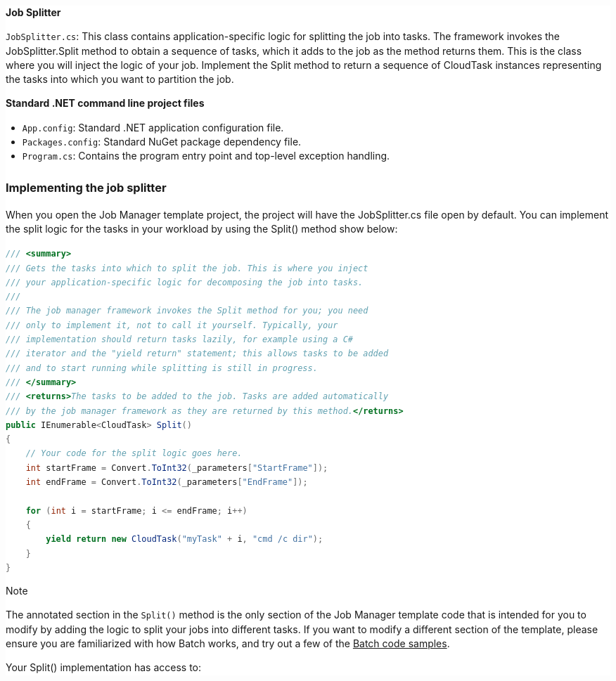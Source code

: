 **Job Splitter**

`JobSplitter.cs`: This class contains application-specific logic for splitting the job into tasks. The framework invokes the JobSplitter.Split method to obtain a sequence of tasks, which it adds to the job as the method returns them. This is the class where you will inject the logic of your job. Implement the Split method to return a sequence of CloudTask instances representing the tasks into which you want to partition the job.

**Standard .NET command line project files**

* `App.config`: Standard .NET application configuration file.
* `Packages.config`: Standard NuGet package dependency file.
* `Program.cs`: Contains the program entry point and top-level exception handling.

### Implementing the job splitter
When you open the Job Manager template project, the project will have the JobSplitter.cs file open by default. You can implement the split logic for the tasks in your workload by using the Split() method show below:

```csharp
/// <summary>
/// Gets the tasks into which to split the job. This is where you inject
/// your application-specific logic for decomposing the job into tasks.
///
/// The job manager framework invokes the Split method for you; you need
/// only to implement it, not to call it yourself. Typically, your
/// implementation should return tasks lazily, for example using a C#
/// iterator and the "yield return" statement; this allows tasks to be added
/// and to start running while splitting is still in progress.
/// </summary>
/// <returns>The tasks to be added to the job. Tasks are added automatically
/// by the job manager framework as they are returned by this method.</returns>
public IEnumerable<CloudTask> Split()
{
    // Your code for the split logic goes here.
    int startFrame = Convert.ToInt32(_parameters["StartFrame"]);
    int endFrame = Convert.ToInt32(_parameters["EndFrame"]);

    for (int i = startFrame; i <= endFrame; i++)
    {
        yield return new CloudTask("myTask" + i, "cmd /c dir");
    }
}
```

> [!NOTE]
> The annotated section in the `Split()` method is the only section of the Job Manager template code that is intended for you to modify by adding the logic to split your jobs into different tasks. If you want to modify a different section of the template, please ensure you are familiarized with how Batch works, and try out a few of the [Batch code samples][github_samples].
> 
> 

Your Split() implementation has access to:


[forum]: https://social.msdn.microsoft.com/forums/azure/en-US/home?forum=azurebatch
[net_jobmanagertask]: https://msdn.microsoft.com/library/azure/microsoft.azure.batch.jobmanagertask.aspx
[github_samples]: https://github.com/Azure/azure-batch-samples
[nuget_package]: https://www.nuget.org/packages/Microsoft.Azure.Batch.Conventions.Files
[process_exitcode]: https://msdn.microsoft.com/library/system.diagnostics.process.exitcode.aspx
[vs_gallery]: https://visualstudiogallery.msdn.microsoft.com/
[vs_gallery_templates]: https://go.microsoft.com/fwlink/?linkid=820714
[vs_find_use_ext]: https://msdn.microsoft.com/library/dd293638.aspx
[diagram01]: ./media/batch-visual-studio-templates/diagram01.png
[solution_explorer01]: ./media/batch-visual-studio-templates/solution_explorer01.png
[solution_explorer02]: ./media/batch-visual-studio-templates/solution_explorer02.png